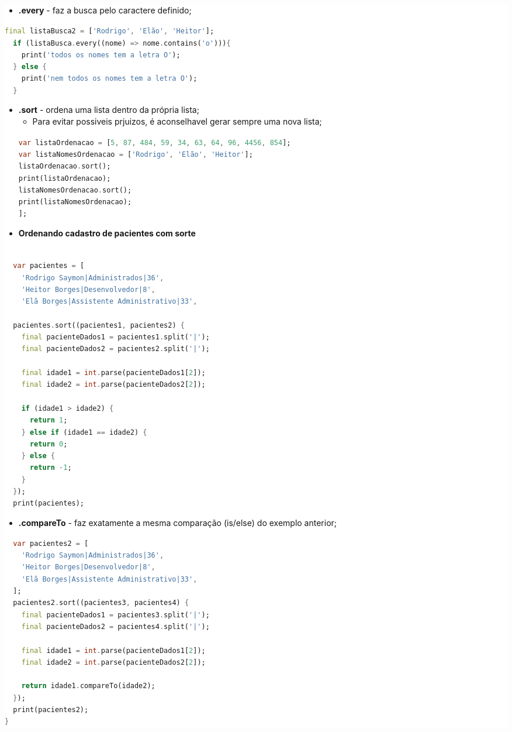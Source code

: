 - **.every** - faz a busca pelo caractere definido;
````dart
final listaBusca2 = ['Rodrigo', 'Elão', 'Heitor'];
  if (listaBusca.every((nome) => nome.contains('o'))){
    print('todos os nomes tem a letra O');
  } else {
    print('nem todos os nomes tem a letra O');
  }
  ````

- **.sort** - ordena uma lista dentro da própria lista;
  - Para evitar possiveis prjuizos, é aconselhavel gerar sempre uma nova lista;
  ````dart
  var listaOrdenacao = [5, 87, 484, 59, 34, 63, 64, 96, 4456, 854];
  var listaNomesOrdenacao = ['Rodrigo', 'Elão', 'Heitor'];
  listaOrdenacao.sort();
  print(listaOrdenacao);
  listaNomesOrdenacao.sort();
  print(listaNomesOrdenacao);
  ];
  ````
- **Ordenando cadastro de pacientes com sorte**
````dart

  var pacientes = [
    'Rodrigo Saymon|Administrados|36',
    'Heitor Borges|Desenvolvedor|8',
    'Elã Borges|Assistente Administrativo|33',

  pacientes.sort((pacientes1, pacientes2) {
    final pacienteDados1 = pacientes1.split('|');
    final pacienteDados2 = pacientes2.split('|');

    final idade1 = int.parse(pacienteDados1[2]);
    final idade2 = int.parse(pacienteDados2[2]);

    if (idade1 > idade2) {
      return 1;
    } else if (idade1 == idade2) {
      return 0;
    } else {
      return -1;
    }
  });
  print(pacientes);
  ````
  
- **.compareTo** - faz exatamente a mesma comparação (is/else) do exemplo anterior;
````dart
  var pacientes2 = [
    'Rodrigo Saymon|Administrados|36',
    'Heitor Borges|Desenvolvedor|8',
    'Elã Borges|Assistente Administrativo|33',
  ];
  pacientes2.sort((pacientes3, pacientes4) {
    final pacienteDados1 = pacientes3.split('|');
    final pacienteDados2 = pacientes4.split('|');

    final idade1 = int.parse(pacienteDados1[2]);
    final idade2 = int.parse(pacienteDados2[2]);

    return idade1.compareTo(idade2);
  });
  print(pacientes2);
}
````

[codigo]: https://github.com/RodrigoSaymon/Dart-Fundamentos/blob/main/src/assets/Banner-4.png?raw=true
[codigo2]: https://github.com/RodrigoSaymon/Dart-Fundamentos/blob/main/src/assets/Banner-2.jpg?raw=true
[codigo3]: https://github.com/RodrigoSaymon/Dart-Fundamentos/blob/main/Or%C3%A7amento13.gif?raw=true
[codigo4]: https://github.com/RodrigoSaymon/Dart-Fundamentos/blob/main/Or%C3%A7amento14.gif?raw=true